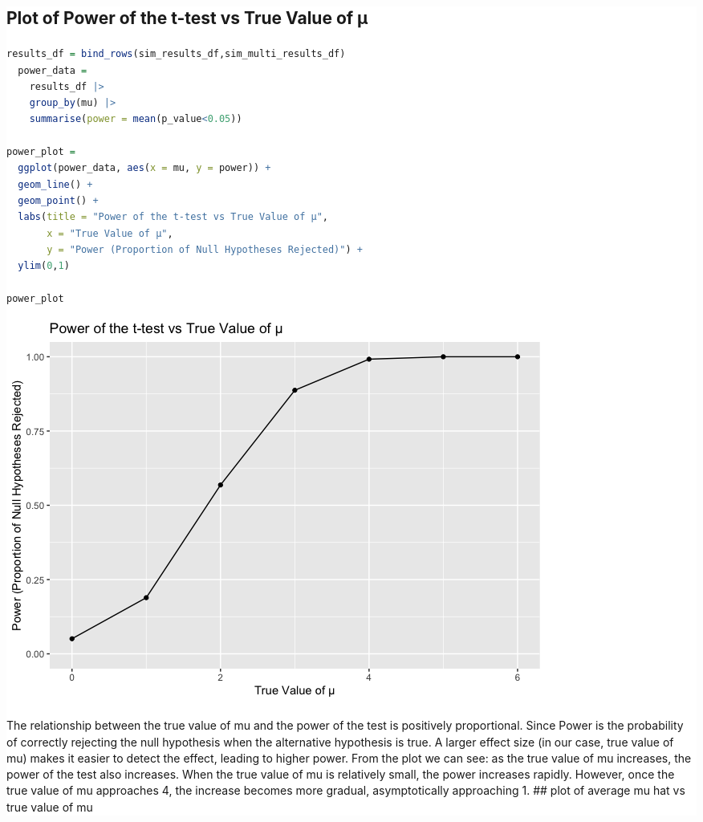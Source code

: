 
## Plot of Power of the t-test vs True Value of μ

``` r
results_df = bind_rows(sim_results_df,sim_multi_results_df)  
  power_data =
    results_df |>
    group_by(mu) |>
    summarise(power = mean(p_value<0.05))

power_plot =
  ggplot(power_data, aes(x = mu, y = power)) +
  geom_line() +
  geom_point() +
  labs(title = "Power of the t-test vs True Value of μ",
       x = "True Value of μ",
       y = "Power (Proportion of Null Hypotheses Rejected)") +
  ylim(0,1)

power_plot
```

![](p8105_hw5_yc4585_files/figure-gfm/unnamed-chunk-5-1.png)

The relationship between the true value of mu and the power of the test
is positively proportional. Since Power is the probability of correctly
rejecting the null hypothesis when the alternative hypothesis is true. A
larger effect size (in our case, true value of mu) makes it easier to
detect the effect, leading to higher power. From the plot we can see: as
the true value of mu increases, the power of the test also increases.
When the true value of mu is relatively small, the power increases
rapidly. However, once the true value of mu approaches 4, the increase
becomes more gradual, asymptotically approaching 1. \## plot of average
mu hat vs true value of mu
